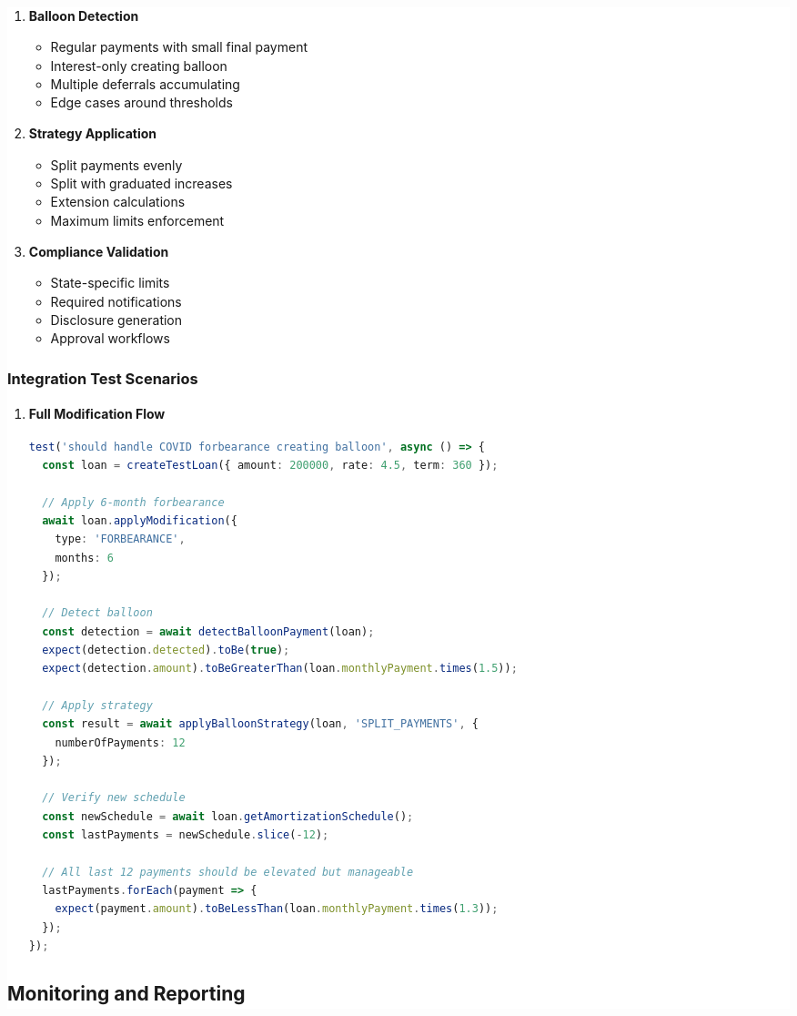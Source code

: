 1. **Balloon Detection**
   - Regular payments with small final payment
   - Interest-only creating balloon
   - Multiple deferrals accumulating
   - Edge cases around thresholds

2. **Strategy Application**
   - Split payments evenly
   - Split with graduated increases
   - Extension calculations
   - Maximum limits enforcement

3. **Compliance Validation**
   - State-specific limits
   - Required notifications
   - Disclosure generation
   - Approval workflows

### Integration Test Scenarios

1. **Full Modification Flow**
   ```typescript
   test('should handle COVID forbearance creating balloon', async () => {
     const loan = createTestLoan({ amount: 200000, rate: 4.5, term: 360 });
     
     // Apply 6-month forbearance
     await loan.applyModification({
       type: 'FORBEARANCE',
       months: 6
     });
     
     // Detect balloon
     const detection = await detectBalloonPayment(loan);
     expect(detection.detected).toBe(true);
     expect(detection.amount).toBeGreaterThan(loan.monthlyPayment.times(1.5));
     
     // Apply strategy
     const result = await applyBalloonStrategy(loan, 'SPLIT_PAYMENTS', {
       numberOfPayments: 12
     });
     
     // Verify new schedule
     const newSchedule = await loan.getAmortizationSchedule();
     const lastPayments = newSchedule.slice(-12);
     
     // All last 12 payments should be elevated but manageable
     lastPayments.forEach(payment => {
       expect(payment.amount).toBeLessThan(loan.monthlyPayment.times(1.3));
     });
   });
   ```

## Monitoring and Reporting
